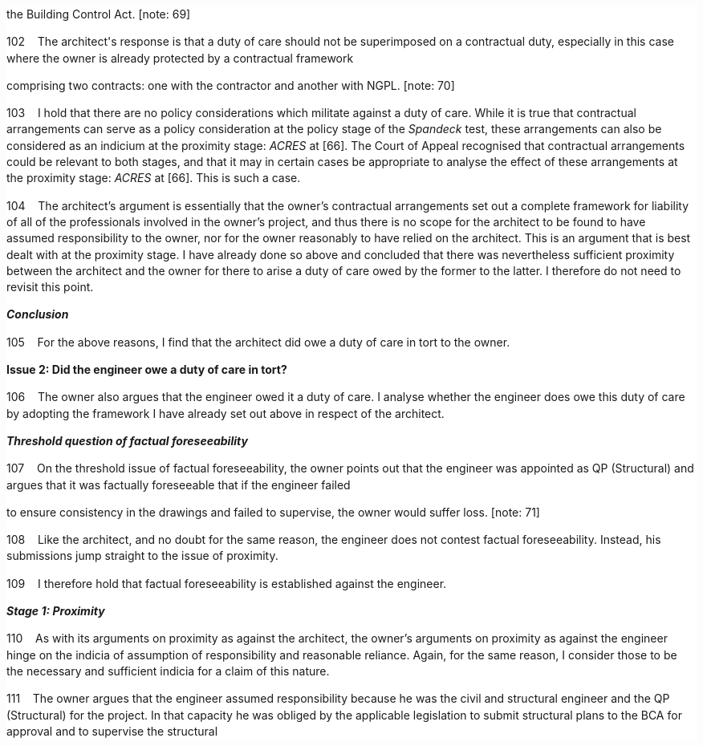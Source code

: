 the Building Control Act. [note: 69] 

102    The architect's response is that a duty of care should not be superimposed on a contractual duty, especially in this case where the owner is already protected by a contractual framework 

comprising two contracts: one with the contractor and another with NGPL. [note: 70] 


103    I hold that there are no policy considerations which militate against a duty of care. While it is true that contractual arrangements can serve as a policy consideration at the policy stage of the _Spandeck_ test, these arrangements can also be considered as an indicium at the proximity stage: _ACRES_ at [66]. The Court of Appeal recognised that contractual arrangements could be relevant to both stages, and that it may in certain cases be appropriate to analyse the effect of these arrangements at the proximity stage: _ACRES_ at [66]. This is such a case. 

104    The architect’s argument is essentially that the owner’s contractual arrangements set out a complete framework for liability of all of the professionals involved in the owner’s project, and thus there is no scope for the architect to be found to have assumed responsibility to the owner, nor for the owner reasonably to have relied on the architect. This is an argument that is best dealt with at the proximity stage. I have already done so above and concluded that there was nevertheless sufficient proximity between the architect and the owner for there to arise a duty of care owed by the former to the latter. I therefore do not need to revisit this point. 

**_Conclusion_** 

105    For the above reasons, I find that the architect did owe a duty of care in tort to the owner. 

**Issue 2: Did the engineer owe a duty of care in tort?** 

106    The owner also argues that the engineer owed it a duty of care. I analyse whether the engineer does owe this duty of care by adopting the framework I have already set out above in respect of the architect. 

**_Threshold question of factual foreseeability_** 

107    On the threshold issue of factual foreseeability, the owner points out that the engineer was appointed as QP (Structural) and argues that it was factually foreseeable that if the engineer failed 

to ensure consistency in the drawings and failed to supervise, the owner would suffer loss. [note: 71] 

108    Like the architect, and no doubt for the same reason, the engineer does not contest factual foreseeability. Instead, his submissions jump straight to the issue of proximity. 

109    I therefore hold that factual foreseeability is established against the engineer. 

**_Stage 1: Proximity_** 

110    As with its arguments on proximity as against the architect, the owner’s arguments on proximity as against the engineer hinge on the indicia of assumption of responsibility and reasonable reliance. Again, for the same reason, I consider those to be the necessary and sufficient indicia for a claim of this nature. 

111    The owner argues that the engineer assumed responsibility because he was the civil and structural engineer and the QP (Structural) for the project. In that capacity he was obliged by the applicable legislation to submit structural plans to the BCA for approval and to supervise the structural 
